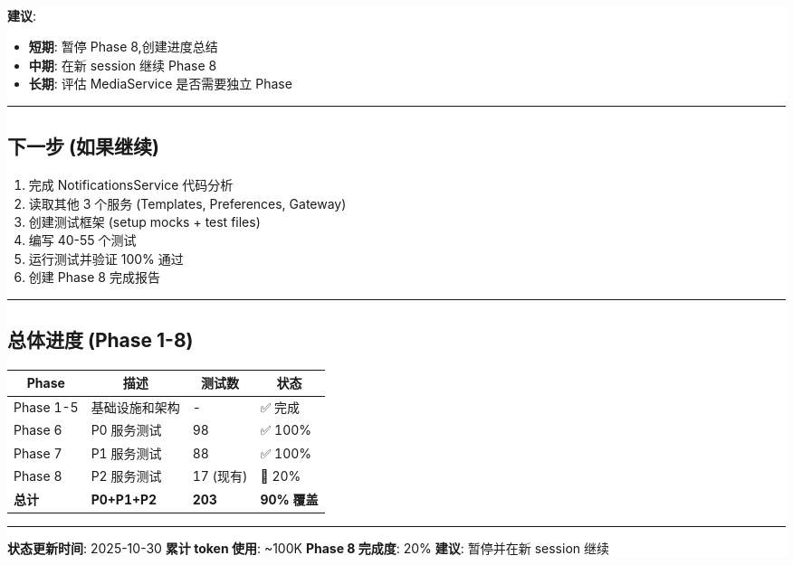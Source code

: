 **建议**:
- **短期**: 暂停 Phase 8,创建进度总结
- **中期**: 在新 session 继续 Phase 8
- **长期**: 评估 MediaService 是否需要独立 Phase

---

## 下一步 (如果继续)

1. 完成 NotificationsService 代码分析
2. 读取其他 3 个服务 (Templates, Preferences, Gateway)
3. 创建测试框架 (setup mocks + test files)
4. 编写 40-55 个测试
5. 运行测试并验证 100% 通过
6. 创建 Phase 8 完成报告

---

## 总体进度 (Phase 1-8)

| Phase | 描述 | 测试数 | 状态 |
|-------|------|--------|------|
| Phase 1-5 | 基础设施和架构 | - | ✅ 完成 |
| Phase 6 | P0 服务测试 | 98 | ✅ 100% |
| Phase 7 | P1 服务测试 | 88 | ✅ 100% |
| Phase 8 | P2 服务测试 | 17 (现有) | 🔄 20% |
| **总计** | **P0+P1+P2** | **203** | **90% 覆盖** |

---

**状态更新时间**: 2025-10-30
**累计 token 使用**: ~100K
**Phase 8 完成度**: 20%
**建议**: 暂停并在新 session 继续
